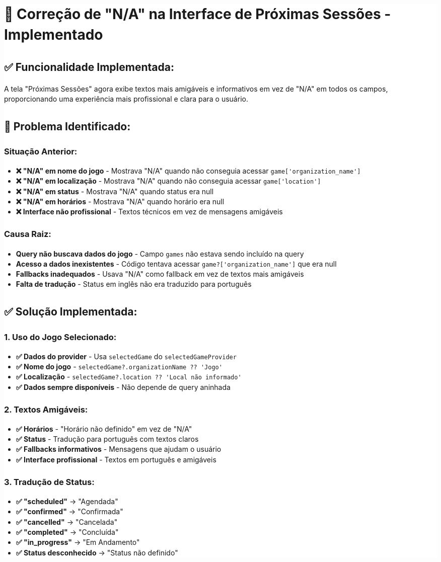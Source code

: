 # 🔧 Correção de "N/A" na Interface de Próximas Sessões - Implementado

## ✅ **Funcionalidade Implementada:**

A tela "Próximas Sessões" agora exibe textos mais amigáveis e informativos em vez de "N/A" em todos os campos, proporcionando uma experiência mais profissional e clara para o usuário.

## 🎯 **Problema Identificado:**

### **Situação Anterior:**
- **❌ "N/A" em nome do jogo** - Mostrava "N/A" quando não conseguia acessar `game['organization_name']`
- **❌ "N/A" em localização** - Mostrava "N/A" quando não conseguia acessar `game['location']`
- **❌ "N/A" em status** - Mostrava "N/A" quando status era null
- **❌ "N/A" em horários** - Mostrava "N/A" quando horário era null
- **❌ Interface não profissional** - Textos técnicos em vez de mensagens amigáveis

### **Causa Raiz:**
- **Query não buscava dados do jogo** - Campo `games` não estava sendo incluído na query
- **Acesso a dados inexistentes** - Código tentava acessar `game?['organization_name']` que era null
- **Fallbacks inadequados** - Usava "N/A" como fallback em vez de textos mais amigáveis
- **Falta de tradução** - Status em inglês não era traduzido para português

## ✅ **Solução Implementada:**

### **1. Uso do Jogo Selecionado:**
- **✅ Dados do provider** - Usa `selectedGame` do `selectedGameProvider`
- **✅ Nome do jogo** - `selectedGame?.organizationName ?? 'Jogo'`
- **✅ Localização** - `selectedGame?.location ?? 'Local não informado'`
- **✅ Dados sempre disponíveis** - Não depende de query aninhada

### **2. Textos Amigáveis:**
- **✅ Horários** - "Horário não definido" em vez de "N/A"
- **✅ Status** - Tradução para português com textos claros
- **✅ Fallbacks informativos** - Mensagens que ajudam o usuário
- **✅ Interface profissional** - Textos em português e amigáveis

### **3. Tradução de Status:**
- **✅ "scheduled"** → "Agendada"
- **✅ "confirmed"** → "Confirmada"
- **✅ "cancelled"** → "Cancelada"
- **✅ "completed"** → "Concluída"
- **✅ "in_progress"** → "Em Andamento"
- **✅ Status desconhecido** → "Status não definido"
